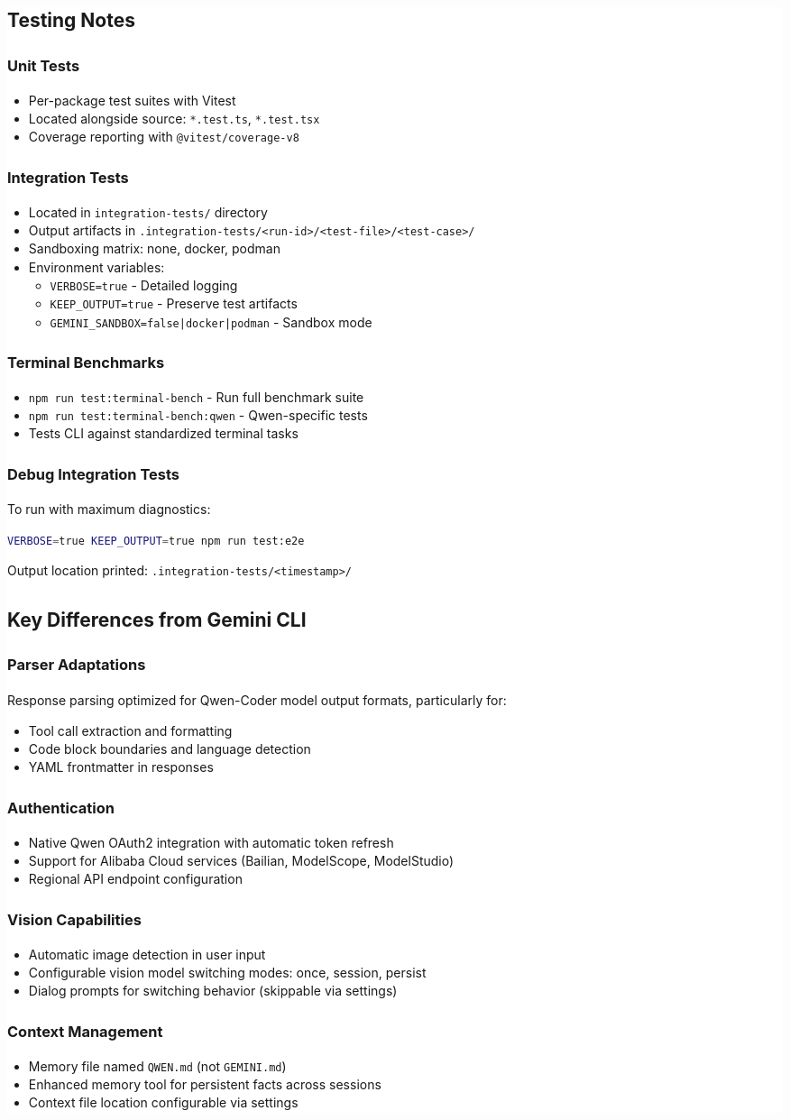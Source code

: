 ## Testing Notes

### Unit Tests
- Per-package test suites with Vitest
- Located alongside source: `*.test.ts`, `*.test.tsx`
- Coverage reporting with `@vitest/coverage-v8`

### Integration Tests
- Located in `integration-tests/` directory
- Output artifacts in `.integration-tests/<run-id>/<test-file>/<test-case>/`
- Sandboxing matrix: none, docker, podman
- Environment variables:
  - `VERBOSE=true` - Detailed logging
  - `KEEP_OUTPUT=true` - Preserve test artifacts
  - `GEMINI_SANDBOX=false|docker|podman` - Sandbox mode

### Terminal Benchmarks
- `npm run test:terminal-bench` - Run full benchmark suite
- `npm run test:terminal-bench:qwen` - Qwen-specific tests
- Tests CLI against standardized terminal tasks

### Debug Integration Tests
To run with maximum diagnostics:
```bash
VERBOSE=true KEEP_OUTPUT=true npm run test:e2e
```

Output location printed: `.integration-tests/<timestamp>/`

## Key Differences from Gemini CLI

### Parser Adaptations
Response parsing optimized for Qwen-Coder model output formats, particularly for:
- Tool call extraction and formatting
- Code block boundaries and language detection
- YAML frontmatter in responses

### Authentication
- Native Qwen OAuth2 integration with automatic token refresh
- Support for Alibaba Cloud services (Bailian, ModelScope, ModelStudio)
- Regional API endpoint configuration

### Vision Capabilities
- Automatic image detection in user input
- Configurable vision model switching modes: once, session, persist
- Dialog prompts for switching behavior (skippable via settings)

### Context Management
- Memory file named `QWEN.md` (not `GEMINI.md`)
- Enhanced memory tool for persistent facts across sessions
- Context file location configurable via settings
